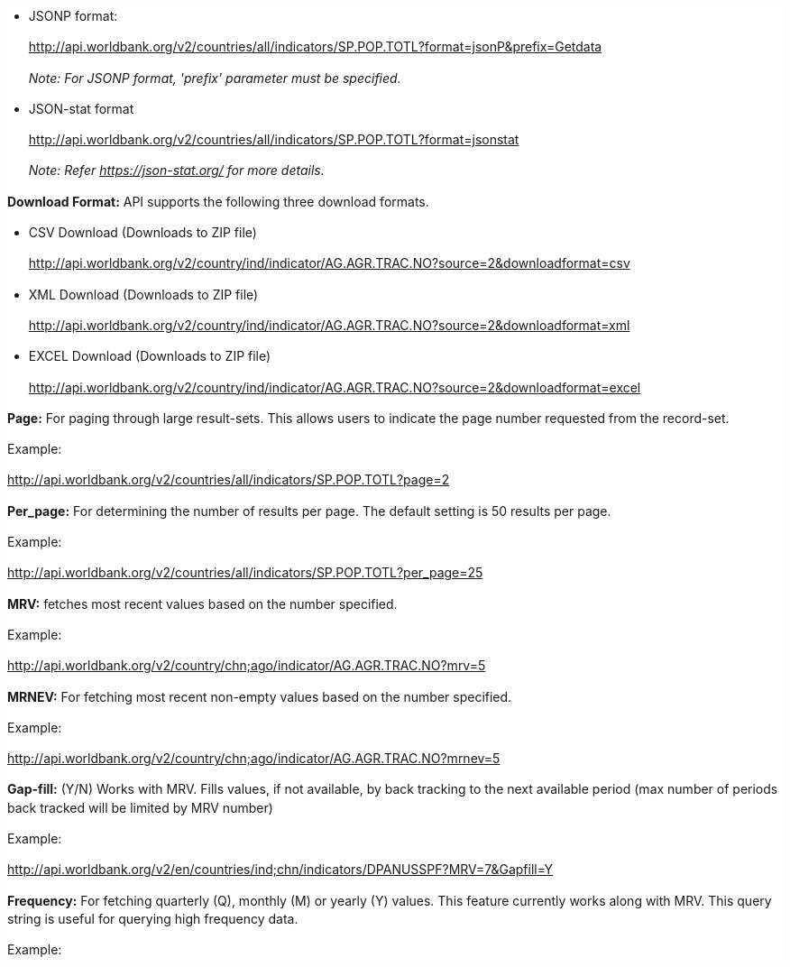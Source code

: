 *	JSONP format:	
    
    http://api.worldbank.org/v2/countries/all/indicators/SP.POP.TOTL?format=jsonP&prefix=Getdata

    *Note: For JSONP format, 'prefix' parameter must be specified.*

* JSON-stat format

    
    http://api.worldbank.org/v2/countries/all/indicators/SP.POP.TOTL?format=jsonstat

	*Note: Refer https://json-stat.org/ for more details.*

<b>Download Format:</b> API supports the following three download formats.

*	CSV Download (Downloads to ZIP file)

    http://api.worldbank.org/v2/country/ind/indicator/AG.AGR.TRAC.NO?source=2&downloadformat=csv

*	XML Download (Downloads to ZIP file)
    
    http://api.worldbank.org/v2/country/ind/indicator/AG.AGR.TRAC.NO?source=2&downloadformat=xml

*	EXCEL Download (Downloads to ZIP file)

    http://api.worldbank.org/v2/country/ind/indicator/AG.AGR.TRAC.NO?source=2&downloadformat=excel


<b>Page:</b> For paging through large result-sets. This allows users to indicate the page number requested from the record-set.

  Example: 
    
  http://api.worldbank.org/v2/countries/all/indicators/SP.POP.TOTL?page=2

<b>Per_page:</b> For determining the number of results per page. The default setting is 50 results per page.

  Example: 
    
  http://api.worldbank.org/v2/countries/all/indicators/SP.POP.TOTL?per_page=25

<b>MRV:</b> fetches most recent values based on the number specified.

  Example: 
    
  http://api.worldbank.org/v2/country/chn;ago/indicator/AG.AGR.TRAC.NO?mrv=5

<b>MRNEV:</b> For fetching most recent non-empty values based on the number specified.

  Example:
    
  http://api.worldbank.org/v2/country/chn;ago/indicator/AG.AGR.TRAC.NO?mrnev=5

<b>Gap-fill:</b> (Y/N) Works with MRV. Fills values, if not available, by back tracking to the next available period (max number of periods back tracked will be limited by MRV number)

  Example: 

  http://api.worldbank.org/v2/en/countries/ind;chn/indicators/DPANUSSPF?MRV=7&Gapfill=Y

<b>Frequency:</b> For fetching quarterly (Q), monthly (M) or yearly (Y) values. This feature currently works along with MRV. This query string is useful for querying high frequency data.

  Example: 
    